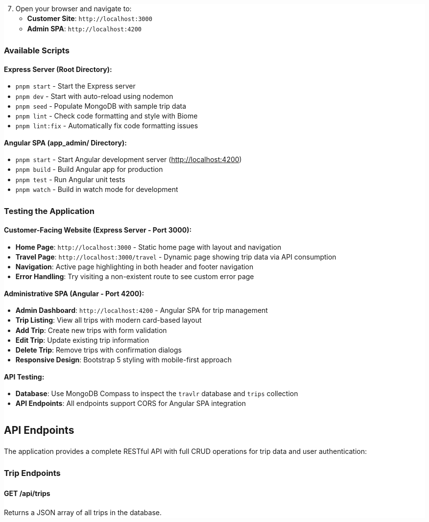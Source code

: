 7. Open your browser and navigate to:
   - **Customer Site**: `http://localhost:3000`
   - **Admin SPA**: `http://localhost:4200`

### Available Scripts

**Express Server (Root Directory):**

- `pnpm start` - Start the Express server
- `pnpm dev` - Start with auto-reload using nodemon
- `pnpm seed` - Populate MongoDB with sample trip data
- `pnpm lint` - Check code formatting and style with Biome
- `pnpm lint:fix` - Automatically fix code formatting issues

**Angular SPA (app_admin/ Directory):**

- `pnpm start` - Start Angular development server (<http://localhost:4200>)
- `pnpm build` - Build Angular app for production
- `pnpm test` - Run Angular unit tests
- `pnpm watch` - Build in watch mode for development

### Testing the Application

**Customer-Facing Website (Express Server - Port 3000):**

- **Home Page**: `http://localhost:3000` - Static home page with layout and navigation
- **Travel Page**: `http://localhost:3000/travel` - Dynamic page showing trip data via API consumption
- **Navigation**: Active page highlighting in both header and footer navigation
- **Error Handling**: Try visiting a non-existent route to see custom error page

**Administrative SPA (Angular - Port 4200):**

- **Admin Dashboard**: `http://localhost:4200` - Angular SPA for trip management
- **Trip Listing**: View all trips with modern card-based layout
- **Add Trip**: Create new trips with form validation
- **Edit Trip**: Update existing trip information
- **Delete Trip**: Remove trips with confirmation dialogs
- **Responsive Design**: Bootstrap 5 styling with mobile-first approach

**API Testing:**

- **Database**: Use MongoDB Compass to inspect the `travlr` database and `trips` collection
- **API Endpoints**: All endpoints support CORS for Angular SPA integration

## API Endpoints

The application provides a complete RESTful API with full CRUD operations for trip data and user authentication:

### Trip Endpoints

#### GET /api/trips

Returns a JSON array of all trips in the database.
